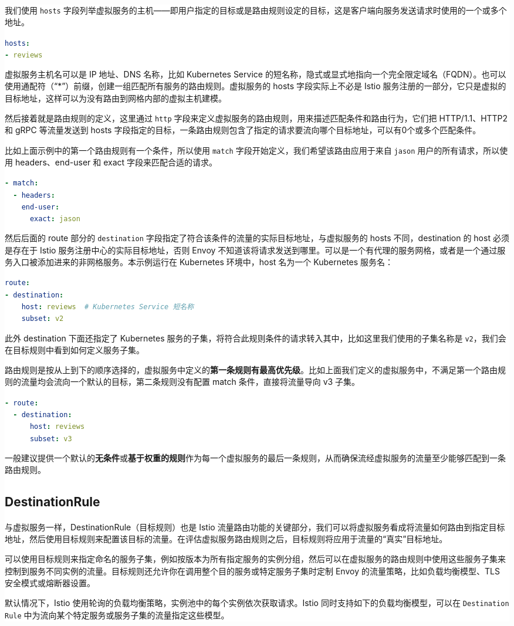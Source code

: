 我们使用 `hosts` 字段列举虚拟服务的主机——即用户指定的目标或是路由规则设定的目标，这是客户端向服务发送请求时使用的一个或多个地址。

```yaml
hosts:
- reviews
```

虚拟服务主机名可以是 IP 地址、DNS 名称，比如 Kubernetes Service 的短名称，隐式或显式地指向一个完全限定域名（FQDN）。也可以使用通配符（“*”）前缀，创建一组匹配所有服务的路由规则。虚拟服务的 hosts 字段实际上不必是 Istio 服务注册的一部分，它只是虚拟的目标地址，这样可以为没有路由到网格内部的虚拟主机建模。

然后接着就是路由规则的定义，这里通过 `http` 字段来定义虚拟服务的路由规则，用来描述匹配条件和路由行为，它们把 HTTP/1.1、HTTP2 和 gRPC 等流量发送到 hosts 字段指定的目标，一条路由规则包含了指定的请求要流向哪个目标地址，可以有0个或多个匹配条件。

比如上面示例中的第一个路由规则有一个条件，所以使用 `match` 字段开始定义，我们希望该路由应用于来自 `jason` 用户的所有请求，所以使用 headers、end-user 和 exact 字段来匹配合适的请求。

```yaml
- match:
  - headers:
    end-user:
      exact: jason
```

然后后面的 route 部分的 `destination` 字段指定了符合该条件的流量的实际目标地址，与虚拟服务的 hosts 不同，destination 的 host 必须是存在于 Istio 服务注册中心的实际目标地址，否则 Envoy 不知道该将请求发送到哪里。可以是一个有代理的服务网格，或者是一个通过服务入口被添加进来的非网格服务。本示例运行在 Kubernetes 环境中，host 名为一个 Kubernetes 服务名：

```yaml
route:
- destination:
    host: reviews  # Kubernetes Service 短名称
    subset: v2
```

此外 destination 下面还指定了 Kubernetes 服务的子集，将符合此规则条件的请求转入其中，比如这里我们使用的子集名称是 `v2`，我们会在目标规则中看到如何定义服务子集。

路由规则是按从上到下的顺序选择的，虚拟服务中定义的**第一条规则有最高优先级**。比如上面我们定义的虚拟服务中，不满足第一个路由规则的流量均会流向一个默认的目标，第二条规则没有配置 match 条件，直接将流量导向 v3 子集。

```yaml
- route:
  - destination:
      host: reviews
      subset: v3
```

一般建议提供一个默认的**无条件**或**基于权重的规则**作为每一个虚拟服务的最后一条规则，从而确保流经虚拟服务的流量至少能够匹配到一条路由规则。

## DestinationRule

与虚拟服务一样，DestinationRule（目标规则）也是 Istio 流量路由功能的关键部分，我们可以将虚拟服务看成将流量如何路由到指定目标地址，然后使用目标规则来配置该目标的流量。在评估虚拟服务路由规则之后，目标规则将应用于流量的“真实”目标地址。

可以使用目标规则来指定命名的服务子集，例如按版本为所有指定服务的实例分组，然后可以在虚拟服务的路由规则中使用这些服务子集来控制到服务不同实例的流量。目标规则还允许你在调用整个目的服务或特定服务子集时定制 Envoy 的流量策略，比如负载均衡模型、TLS 安全模式或熔断器设置。

默认情况下，Istio 使用轮询的负载均衡策略，实例池中的每个实例依次获取请求。Istio 同时支持如下的负载均衡模型，可以在 `DestinationRule` 中为流向某个特定服务或服务子集的流量指定这些模型。
